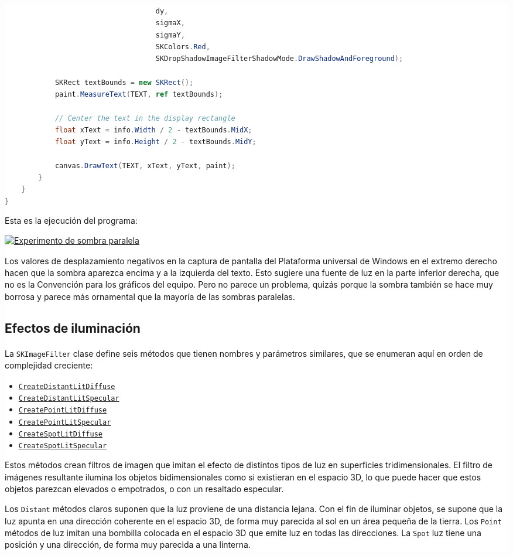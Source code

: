 ```csharp
                                    dy,
                                    sigmaX,
                                    sigmaY,
                                    SKColors.Red,
                                    SKDropShadowImageFilterShadowMode.DrawShadowAndForeground);

            SKRect textBounds = new SKRect();
            paint.MeasureText(TEXT, ref textBounds);

            // Center the text in the display rectangle
            float xText = info.Width / 2 - textBounds.MidX;
            float yText = info.Height / 2 - textBounds.MidY;

            canvas.DrawText(TEXT, xText, yText, paint);
        }
    }
}
```

Esta es la ejecución del programa:

[![Experimento de sombra paralela](image-filters-images/DropShadowExperiment.png "Experimento de sombra paralela")](image-filters-images/DropShadowExperiment-Large.png#lightbox)

Los valores de desplazamiento negativos en la captura de pantalla del Plataforma universal de Windows en el extremo derecho hacen que la sombra aparezca encima y a la izquierda del texto. Esto sugiere una fuente de luz en la parte inferior derecha, que no es la Convención para los gráficos del equipo. Pero no parece un problema, quizás porque la sombra también se hace muy borrosa y parece más ornamental que la mayoría de las sombras paralelas.

## <a name="lighting-effects"></a>Efectos de iluminación

La `SKImageFilter` clase define seis métodos que tienen nombres y parámetros similares, que se enumeran aquí en orden de complejidad creciente:

- [`CreateDistantLitDiffuse`](xref:SkiaSharp.SKImageFilter.CreateDistantLitDiffuse*)
- [`CreateDistantLitSpecular`](xref:SkiaSharp.SKImageFilter.CreateDistantLitSpecular*)
- [`CreatePointLitDiffuse`](xref:SkiaSharp.SKImageFilter.CreatePointLitDiffuse*)
- [`CreatePointLitSpecular`](xref:SkiaSharp.SKImageFilter.CreatePointLitSpecular*)
- [`CreateSpotLitDiffuse`](xref:SkiaSharp.SKImageFilter.CreateSpotLitDiffuse*)
- [`CreateSpotLitSpecular`](xref:SkiaSharp.SKImageFilter.CreateSpotLitSpecular*)

Estos métodos crean filtros de imagen que imitan el efecto de distintos tipos de luz en superficies tridimensionales. El filtro de imágenes resultante ilumina los objetos bidimensionales como si existieran en el espacio 3D, lo que puede hacer que estos objetos parezcan elevados o empotrados, o con un resaltado especular.

Los `Distant` métodos claros suponen que la luz proviene de una distancia lejana. Con el fin de iluminar objetos, se supone que la luz apunta en una dirección coherente en el espacio 3D, de forma muy parecida al sol en un área pequeña de la tierra. Los `Point` métodos de luz imitan una bombilla colocada en el espacio 3D que emite luz en todas las direcciones. La `Spot` luz tiene una posición y una dirección, de forma muy parecida a una linterna.
